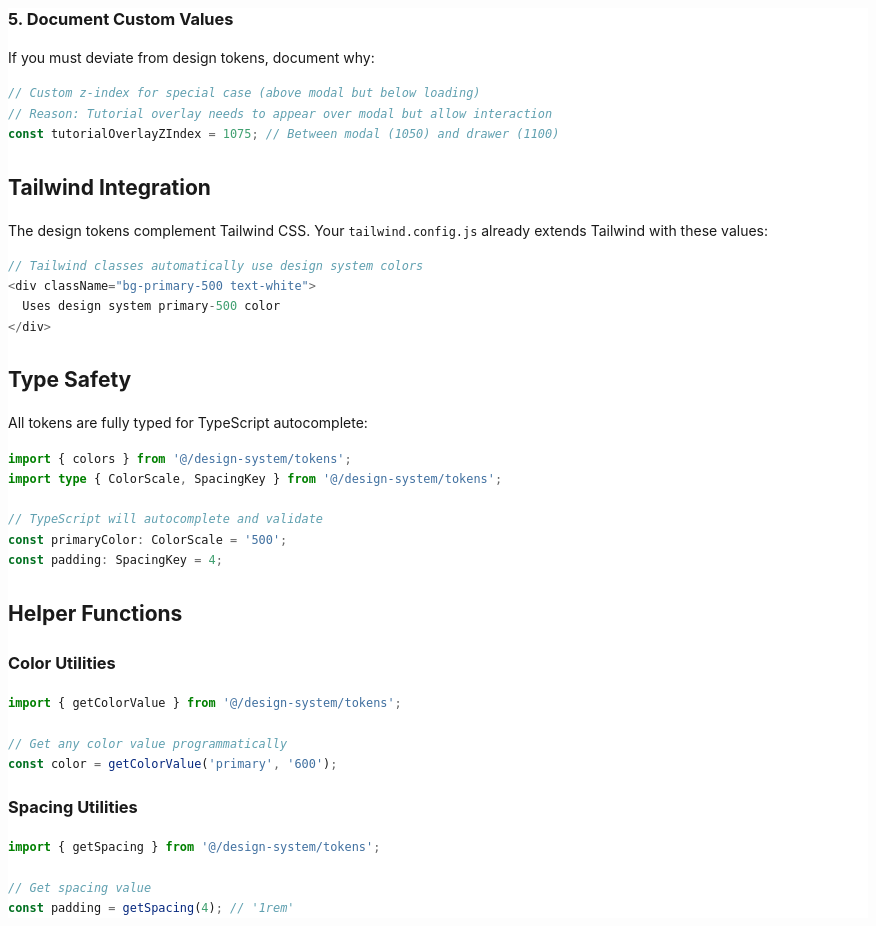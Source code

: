 ### 5. Document Custom Values
If you must deviate from design tokens, document why:

```typescript
// Custom z-index for special case (above modal but below loading)
// Reason: Tutorial overlay needs to appear over modal but allow interaction
const tutorialOverlayZIndex = 1075; // Between modal (1050) and drawer (1100)
```

## Tailwind Integration

The design tokens complement Tailwind CSS. Your `tailwind.config.js` already extends Tailwind with these values:

```javascript
// Tailwind classes automatically use design system colors
<div className="bg-primary-500 text-white">
  Uses design system primary-500 color
</div>
```

## Type Safety

All tokens are fully typed for TypeScript autocomplete:

```typescript
import { colors } from '@/design-system/tokens';
import type { ColorScale, SpacingKey } from '@/design-system/tokens';

// TypeScript will autocomplete and validate
const primaryColor: ColorScale = '500';
const padding: SpacingKey = 4;
```

## Helper Functions

### Color Utilities

```typescript
import { getColorValue } from '@/design-system/tokens';

// Get any color value programmatically
const color = getColorValue('primary', '600');
```

### Spacing Utilities

```typescript
import { getSpacing } from '@/design-system/tokens';

// Get spacing value
const padding = getSpacing(4); // '1rem'
```
